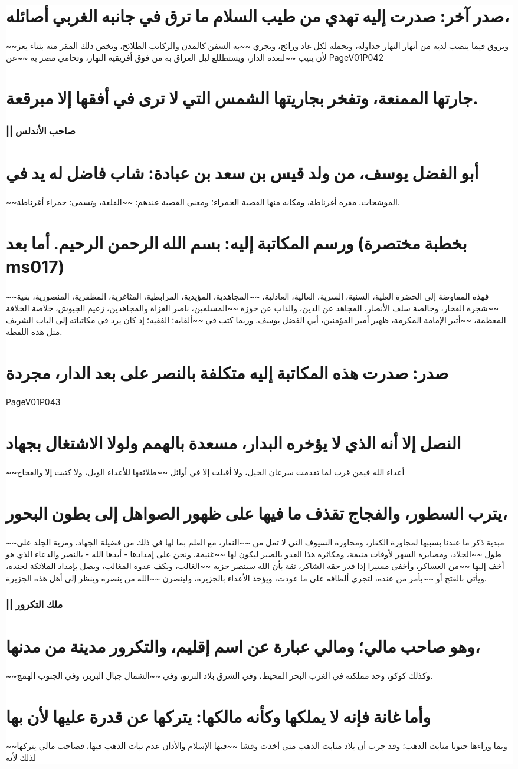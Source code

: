 # صدر آخر: صدرت إليه تهدي من طيب السلام ما ترق في جانبه الغربي أصائله،
~~ويروق فيما ينصب لديه من أنهار النهار جداوله، ويحمله لكل غاد ورائح، ويجري
~~به السفن كالمدن والركائب الطلائح، وتخص ذلك المقر منه بثناء يعز لأن ينيب
~~لبعده الدار، ويستطللع ليل العراق به من فوق أفريقية النهار، وتحامي مصر به
~~عن
PageV01P042
# جارتها الممنعة، وتفخر بجاريتها الشمس التي لا ترى في أفقها إلا مبرقعة.
### || صاحب الأندلس
# أبو الفضل يوسف، من ولد قيس بن سعد بن عبادة: شاب فاضل له يد في
~~الموشحات. مقره أغرناطة، ومكانه منها القصبة الحمراء؛ ومعنى القصبة عندهم:
~~القلعة، وتسمى: حمراء أغرناطة.
# ورسم المكاتبة إليه: بسم الله الرحمن الرحيم. أما بعد (بخطبة مختصرة ms017)
~~فهذه المفاوضة إلى الحضرة العلية، السنية، السرية، العالية، العادلية،
~~المجاهدية، المؤيدية، المرابطية، المثاغرية، المظفرية، المنصورية، بقية
~~شجرة الفخار، وخالصة سلف الأنصار، المجاهد عن الدين، والذاب عن حوزة
~~المسلمين، ناصر الغزاة والمجاهدين، زعيم الجيوش، خلاصة الخلافة المعظمة،
~~أثير الإمامة المكرمة، ظهير أمير المؤمنين، أبي الفضل يوسف. وربما كتب في
~~ألقابه: الفقيه؛ إذ كان يرد في مكاتباته إلى الباب الشريف مثل هذه اللفظة.
# صدر: صدرت هذه المكاتبة إليه متكلفة بالنصر على بعد الدار، مجردة
PageV01P043
# النصل إلا أنه الذي لا يؤخره البدار، مسعدة بالهمم ولولا الاشتغال بجهاد
~~أعداء الله فيمن قرب لما تقدمت سرعان الخيل، ولا أقبلت إلا في أوائل
~~طلائعها للأعداء الويل، ولا كتبت إلا والعجاج
# يترب السطور، والفجاج تقذف ما فيها على ظهور الصواهل إلى بطون البحور،
~~مبدية ذكر ما عندنا بسببها لمجاورة الكفار، ومحاورة السيوف التي لا تمل من
~~النفار، مع العلم بما لها في ذلك من فضيلة الجهاد، ومزية الجلد على طول
~~الجلاد، ومصابرة السهر لأوقات منيمة، ومكاثرة هذا العدو بالصبر ليكون لها
~~غنيمة. ونحن على إمدادها - أيدها الله - بالنصر والدعاء الذي هو أخف إليها
~~من العساكر، وأخفى مسيرا إذا قدر حقه الشاكر، ثقة بأن الله سينصر حزبه
~~الغالب، ويكف عدوه المغالب، ويصل بإمداد الملائكة لجنده، ويأتي بالفتح أو
~~بأمر من عنده، لتجري ألطافه على ما عودت، ويؤخذ الأعداء بالجزيرة، ولينصرن
~~الله من ينصره وينظر إلى أهل هذه الجزيرة.
### || ملك التكرور
# وهو صاحب مالي؛ ومالي عبارة عن اسم إقليم، والتكرور مدينة من مدنها،
~~وكذلك كوكو، وحد مملكته في الغرب البحر المحيط، وفي الشرق بلاد البرنو، وفي
~~الشمال جبال البربر، وفي الجنوب الهمج.
# وأما غانة فإنه لا يملكها وكأنه مالكها: يتركها عن قدرة عليها لأن بها
~~وبما وراءها جنوبا منابت الذهب؛ وقد جرب أن بلاد منابت الذهب متى أخذت وفشا
~~فيها الإسلام والأذان عدم نبات الذهب فيها، فصاحب مالي يتركها لذلك لأنه